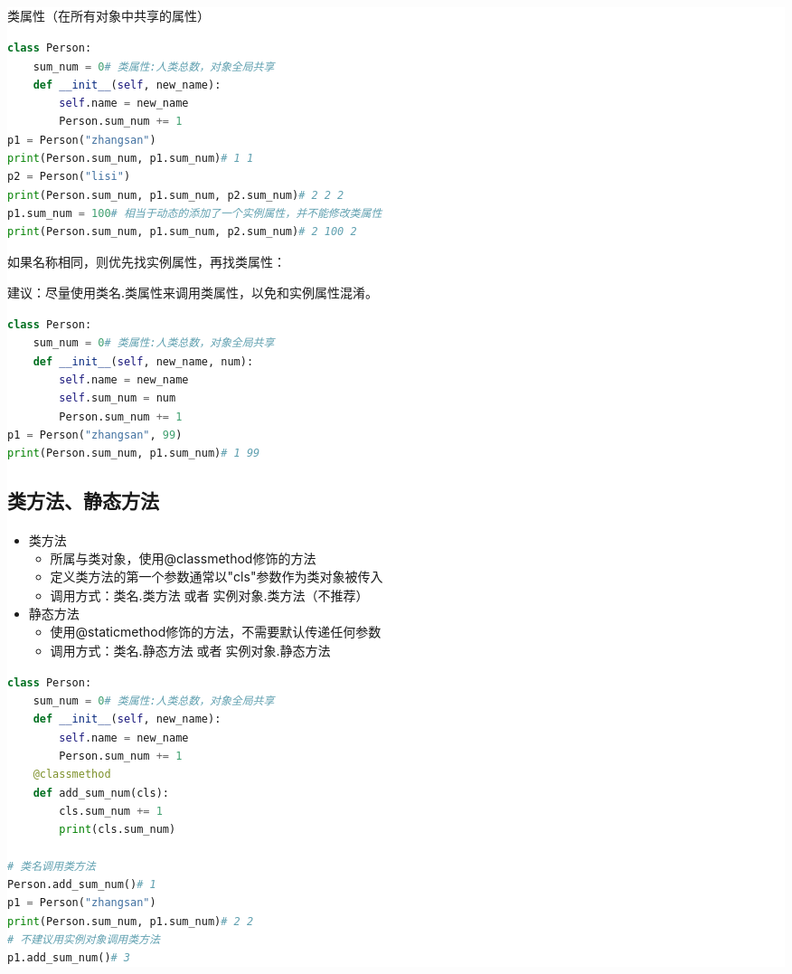 类属性（在所有对象中共享的属性）

```python
class Person:
    sum_num = 0# 类属性:人类总数，对象全局共享
    def __init__(self, new_name):
        self.name = new_name
        Person.sum_num += 1
p1 = Person("zhangsan")
print(Person.sum_num, p1.sum_num)# 1 1
p2 = Person("lisi")
print(Person.sum_num, p1.sum_num, p2.sum_num)# 2 2 2
p1.sum_num = 100# 相当于动态的添加了一个实例属性，并不能修改类属性
print(Person.sum_num, p1.sum_num, p2.sum_num)# 2 100 2
```

如果名称相同，则优先找实例属性，再找类属性：

建议：尽量使用类名.类属性来调用类属性，以免和实例属性混淆。

```python
class Person:
    sum_num = 0# 类属性:人类总数，对象全局共享
    def __init__(self, new_name, num):
        self.name = new_name
        self.sum_num = num
        Person.sum_num += 1
p1 = Person("zhangsan", 99)
print(Person.sum_num, p1.sum_num)# 1 99
```

## 类方法、静态方法

- 类方法
  - 所属与类对象，使用@classmethod修饰的方法
  - 定义类方法的第一个参数通常以"cls"参数作为类对象被传入
  - 调用方式：类名.类方法 或者 实例对象.类方法（不推荐）
- 静态方法
  - 使用@staticmethod修饰的方法，不需要默认传递任何参数
  - 调用方式：类名.静态方法 或者 实例对象.静态方法

```python
class Person:
    sum_num = 0# 类属性:人类总数，对象全局共享
    def __init__(self, new_name):
        self.name = new_name
        Person.sum_num += 1
    @classmethod
    def add_sum_num(cls):
        cls.sum_num += 1
        print(cls.sum_num)

# 类名调用类方法
Person.add_sum_num()# 1
p1 = Person("zhangsan")
print(Person.sum_num, p1.sum_num)# 2 2
# 不建议用实例对象调用类方法
p1.add_sum_num()# 3
```
